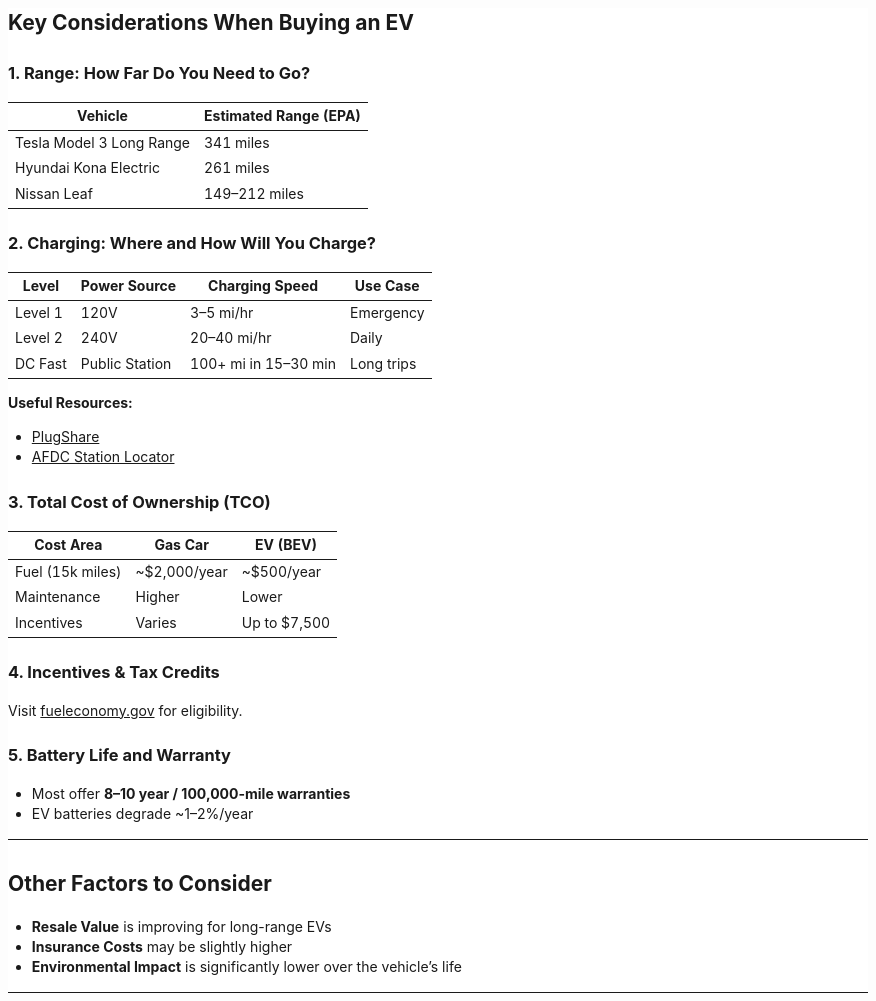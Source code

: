 ## Key Considerations When Buying an EV

### 1. Range: How Far Do You Need to Go?

| Vehicle | Estimated Range (EPA) |
|---------|------------------------|
| Tesla Model 3 Long Range | 341 miles |
| Hyundai Kona Electric | 261 miles |
| Nissan Leaf | 149–212 miles |

### 2. Charging: Where and How Will You Charge?

| Level | Power Source | Charging Speed | Use Case |
|-------|---------------|----------------|----------|
| Level 1 | 120V | 3–5 mi/hr | Emergency |
| Level 2 | 240V | 20–40 mi/hr | Daily |
| DC Fast | Public Station | 100+ mi in 15–30 min | Long trips |

**Useful Resources:**  
- [PlugShare](https://www.plugshare.com)  
- [AFDC Station Locator](https://afdc.energy.gov/fuels/electricity_locations.html)

### 3. Total Cost of Ownership (TCO)

| Cost Area | Gas Car | EV (BEV) |
|-----------|---------|----------|
| Fuel (15k miles) | ~$2,000/year | ~$500/year |
| Maintenance | Higher | Lower |
| Incentives | Varies | Up to $7,500 |

### 4. Incentives & Tax Credits

Visit [fueleconomy.gov](https://fueleconomy.gov/feg/taxevb.shtml) for eligibility.

### 5. Battery Life and Warranty

- Most offer **8–10 year / 100,000-mile warranties**
- EV batteries degrade ~1–2%/year

---

## Other Factors to Consider

- **Resale Value** is improving for long-range EVs
- **Insurance Costs** may be slightly higher
- **Environmental Impact** is significantly lower over the vehicle’s life

---